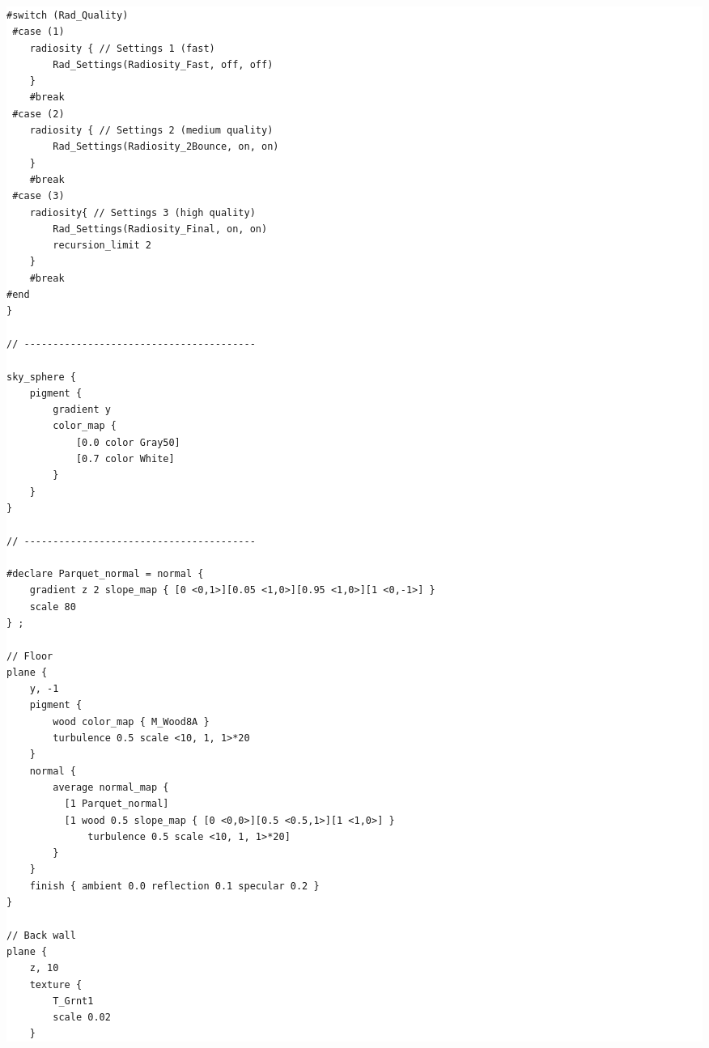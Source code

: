 ```
#switch (Rad_Quality)
 #case (1)
    radiosity { // Settings 1 (fast)
        Rad_Settings(Radiosity_Fast, off, off)
    }
    #break
 #case (2)
    radiosity { // Settings 2 (medium quality)
        Rad_Settings(Radiosity_2Bounce, on, on)
    }
    #break
 #case (3)
    radiosity{ // Settings 3 (high quality)
        Rad_Settings(Radiosity_Final, on, on)
        recursion_limit 2
    }
    #break
#end
}

// ----------------------------------------

sky_sphere {
    pigment {
        gradient y
        color_map {
            [0.0 color Gray50]
            [0.7 color White]
        }
    }
}

// ----------------------------------------

#declare Parquet_normal = normal {
    gradient z 2 slope_map { [0 <0,1>][0.05 <1,0>][0.95 <1,0>][1 <0,-1>] }
    scale 80
} ;

// Floor
plane {
    y, -1
    pigment {
        wood color_map { M_Wood8A }
        turbulence 0.5 scale <10, 1, 1>*20
    }
    normal {
        average normal_map {
          [1 Parquet_normal]
          [1 wood 0.5 slope_map { [0 <0,0>][0.5 <0.5,1>][1 <1,0>] }
              turbulence 0.5 scale <10, 1, 1>*20]
        }
    }
    finish { ambient 0.0 reflection 0.1 specular 0.2 }
}

// Back wall
plane {
    z, 10
    texture {
        T_Grnt1   
        scale 0.02
    }
```
